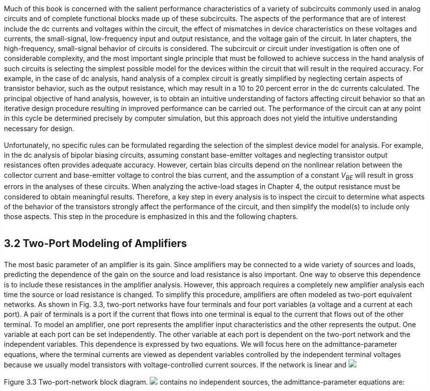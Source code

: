 Much of this book is concerned with the salient performance characteristics of a variety of subcircuits commonly used in analog circuits and of complete functional blocks made up of these subcircuits. The aspects of the performance that are of interest include the dc currents and voltages within the circuit, the effect of mismatches in device characteristics on these voltages and currents, the small-signal, low-frequency input and output resistance, and the voltage gain of the circuit. In later chapters, the high-frequency, small-signal behavior of
circuits is considered. The subcircuit or circuit under investigation is often one of considerable complexity, and the most important single principle that must be followed to achieve success in the hand analysis of such circuits is selecting the simplest possible model for the devices within the circuit that will result in the required accuracy. For example, in the case of dc analysis, hand analysis of a complex circuit is greatly simplified by neglecting certain aspects of transistor behavior, such as the output resistance, which may result in a 10 to 20 percent error in the dc currents calculated. The principal objective of hand analysis, however, is to obtain an intuitive understanding of factors affecting circuit behavior so that an iterative design procedure resulting in improved performance can be carried out. The performance of the circuit can at any point in this cycle be determined precisely by computer simulation, but this approach does not yield the intuitive understanding necessary for design.

Unfortunately, no specific rules can be formulated regarding the selection of the simplest device model for analysis. For example, in the dc analysis of bipolar biasing circuits, assuming constant base-emitter voltages and neglecting transistor output resistances often provides adequate accuracy. However, certain bias circuits depend on the nonlinear relation between the collector current and base-emitter voltage to control the bias current, and the assumption of a constant $V_{B E}$ will result in gross errors in the analyses of these circuits. When analyzing the active-load stages in Chapter 4, the output resistance must be considered to obtain meaningful results. Therefore, a key step in every analysis is to inspect the circuit to determine what aspects of the behavior of the transistors strongly affect the performance of the circuit, and then simplify the model(s) to include only those aspects. This step in the procedure is emphasized in this and the following chapters.

## 3.2 Two-Port Modeling of Amplifiers

The most basic parameter of an amplifier is its gain. Since amplifiers may be connected to a wide variety of sources and loads, predicting the dependence of the gain on the source and load resistance is also important. One way to observe this dependence is to include these resistances in the amplifier analysis. However, this approach requires a completely new amplifier analysis each time the source or load resistance is changed. To simplify this procedure, amplifiers are often modeled as two-port equivalent networks. As shown in Fig. 3.3, two-port networks have four terminals and four port variables (a voltage and a current at each port). A pair of terminals is a port if the current that flows into one terminal is equal to the current that flows out of the other terminal. To model an amplifier, one port represents the amplifier input characteristics and the other represents the output. One variable at each port can be set independently. The other variable at each port is dependent on the two-port network and the independent variables. This dependence is expressed by two equations. We will focus here on the admittance-parameter equations, where the terminal currents are viewed as dependent variables controlled by the independent terminal voltages because we usually model transistors with voltage-controlled current sources. If the network is linear and
![](https://cdn.mathpix.com/cropped/2024_11_07_814aec1e956741d0afbag-071.jpg?height=221&width=506&top_left_y=2054&top_left_x=267)

Figure 3.3 Two-port-network block diagram.
![](https://cdn.mathpix.com/cropped/2024_11_07_814aec1e956741d0afbag-072.jpg?height=256&width=1292&top_left_y=198&top_left_x=261)
contains no independent sources, the admittance-parameter equations are:
